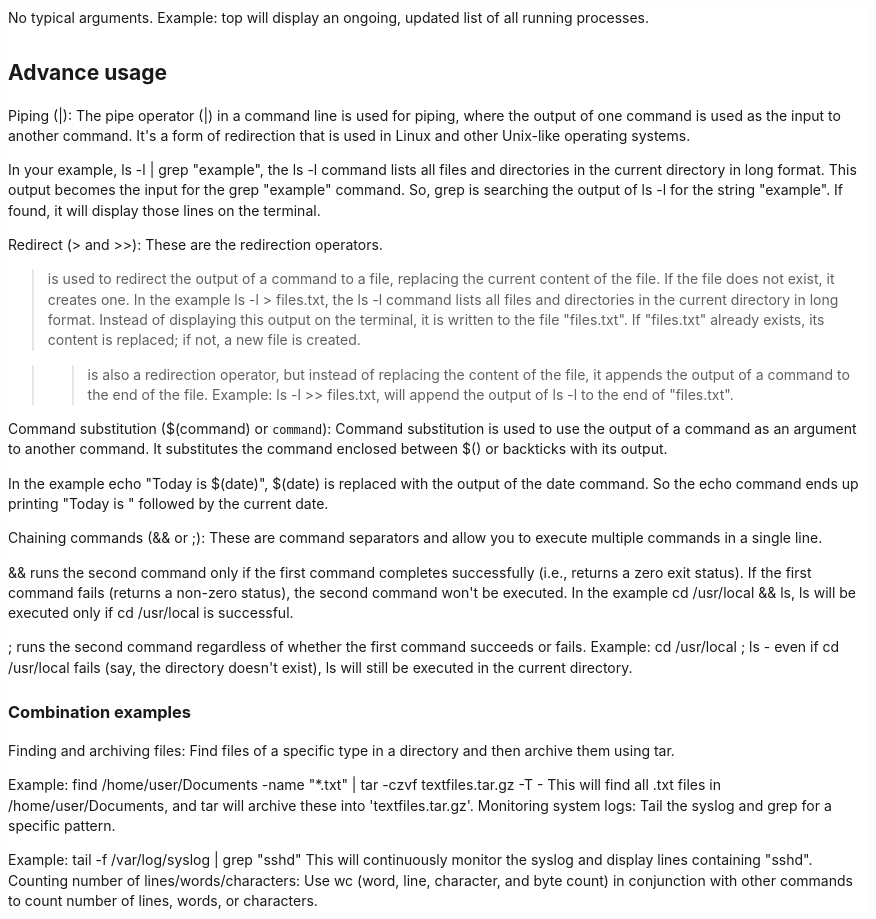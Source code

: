 No typical arguments.
Example: top will display an ongoing, updated list of all running processes.

## Advance usage

Piping (|): The pipe operator (|) in a command line is used for piping, where the output of one command is used as the input to another command. It's a form of redirection that is used in Linux and other Unix-like operating systems.

In your example, ls -l | grep "example", the ls -l command lists all files and directories in the current directory in long format. This output becomes the input for the grep "example" command. So, grep is searching the output of ls -l for the string "example". If found, it will display those lines on the terminal.

Redirect (> and >>): These are the redirection operators.

> is used to redirect the output of a command to a file, replacing the current content of the file. If the file does not exist, it creates one.
In the example ls -l > files.txt, the ls -l command lists all files and directories in the current directory in long format. Instead of displaying this output on the terminal, it is written to the file "files.txt". If "files.txt" already exists, its content is replaced; if not, a new file is created.

>> is also a redirection operator, but instead of replacing the content of the file, it appends the output of a command to the end of the file.
Example: ls -l >> files.txt, will append the output of ls -l to the end of "files.txt".

Command substitution ($(command) or `command`): Command substitution is used to use the output of a command as an argument to another command. It substitutes the command enclosed between $() or backticks with its output.

In the example echo "Today is $(date)", $(date) is replaced with the output of the date command. So the echo command ends up printing "Today is " followed by the current date.

Chaining commands (&& or ;): These are command separators and allow you to execute multiple commands in a single line.

&& runs the second command only if the first command completes successfully (i.e., returns a zero exit status). If the first command fails (returns a non-zero status), the second command won't be executed.
In the example cd /usr/local && ls, ls will be executed only if cd /usr/local is successful.

; runs the second command regardless of whether the first command succeeds or fails.
Example: cd /usr/local ; ls - even if cd /usr/local fails (say, the directory doesn't exist), ls will still be executed in the current directory.

### Combination examples
Finding and archiving files: Find files of a specific type in a directory and then archive them using tar.

Example: find /home/user/Documents -name "*.txt" | tar -czvf textfiles.tar.gz -T - This will find all .txt files in /home/user/Documents, and tar will archive these into 'textfiles.tar.gz'.
Monitoring system logs: Tail the syslog and grep for a specific pattern.

Example: tail -f /var/log/syslog | grep "sshd" This will continuously monitor the syslog and display lines containing "sshd".
Counting number of lines/words/characters: Use wc (word, line, character, and byte count) in conjunction with other commands to count number of lines, words, or characters.
